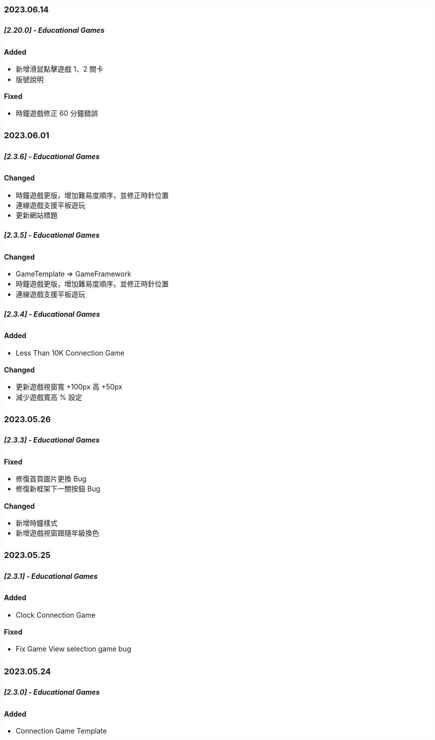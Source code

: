 ### 2023.06.14
##### [2.20.0] - Educational Games
**Added**
- 新增滑鼠點擊遊戲 1、2 關卡
- 版號說明
  
**Fixed**
- 時鐘遊戲修正 60 分鐘錯誤
  
### 2023.06.01
##### [2.3.6] - Educational Games
**Changed**
- 時鐘遊戲更版，增加難易度順序，並修正時針位置
- 連線遊戲支援平板遊玩
- 更新網站標題

##### [2.3.5] - Educational Games
**Changed**
- GameTemplate => GameFramework
- 時鐘遊戲更版，增加難易度順序，並修正時針位置
- 連線遊戲支援平板遊玩

##### [2.3.4] - Educational Games
**Added**
- Less Than 10K Connection Game
  
**Changed**
- 更新遊戲視窗寬 +100px 高 +50px
- 減少遊戲寬高 % 設定
  
### 2023.05.26
##### [2.3.3] - Educational Games
**Fixed**
- 修復首頁圖片更換 Bug
- 修復新框架下一關按鈕 Bug

**Changed**
- 新增時鐘樣式
- 新增遊戲視窗跟隨年級換色
  
### 2023.05.25
##### [2.3.1] - Educational Games
**Added**
- Clock Connection Game

**Fixed**
- Fix Game View selection game bug

### 2023.05.24
##### [2.3.0] - Educational Games
**Added**
- Connection Game Template
